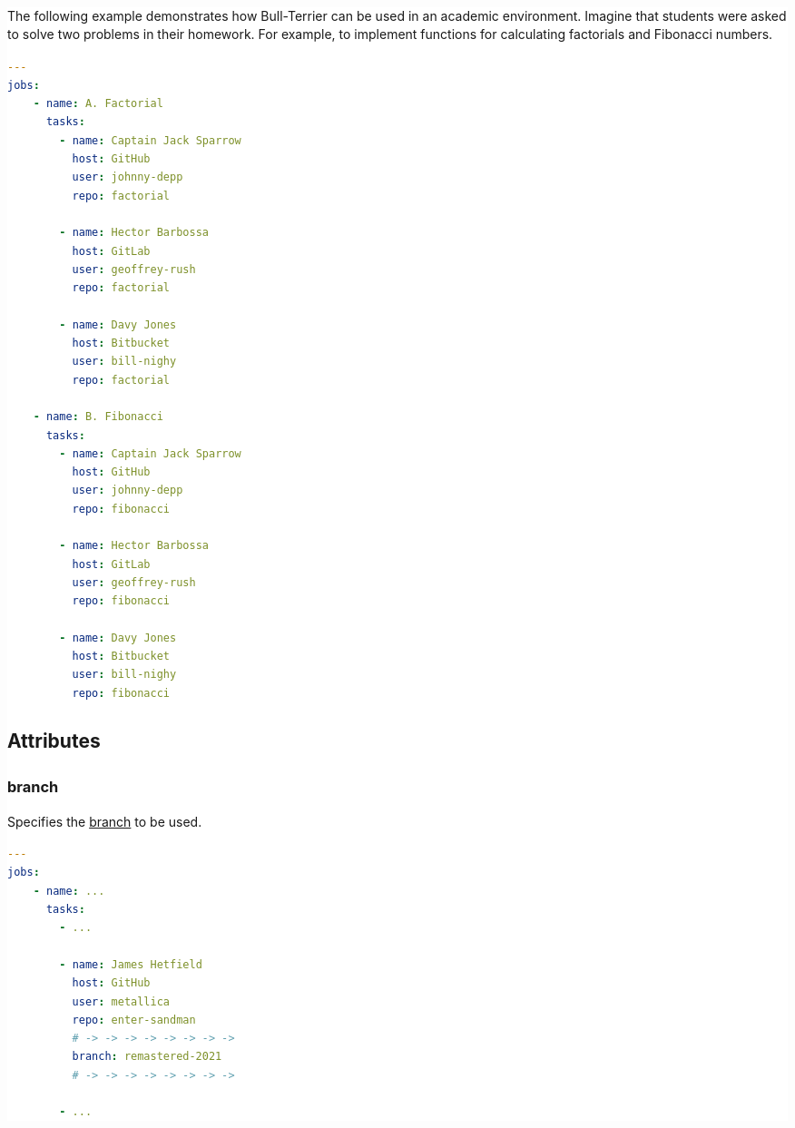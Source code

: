 The following example demonstrates how Bull-Terrier can be used in an academic environment. Imagine
that students were asked to solve two problems in their homework. For example, to implement
functions for calculating factorials and Fibonacci numbers.

```yaml
---
jobs:
    - name: A. Factorial
      tasks:
        - name: Captain Jack Sparrow
          host: GitHub
          user: johnny-depp
          repo: factorial

        - name: Hector Barbossa
          host: GitLab
          user: geoffrey-rush
          repo: factorial

        - name: Davy Jones
          host: Bitbucket
          user: bill-nighy
          repo: factorial

    - name: B. Fibonacci
      tasks:
        - name: Captain Jack Sparrow
          host: GitHub
          user: johnny-depp
          repo: fibonacci

        - name: Hector Barbossa
          host: GitLab
          user: geoffrey-rush
          repo: fibonacci

        - name: Davy Jones
          host: Bitbucket
          user: bill-nighy
          repo: fibonacci
```

## Attributes

### branch

Specifies the [branch](https://git-scm.com/docs/git-branch) to be used.

```yaml
---
jobs:
    - name: ...
      tasks:
        - ...

        - name: James Hetfield
          host: GitHub
          user: metallica
          repo: enter-sandman
          # -> -> -> -> -> -> -> ->
          branch: remastered-2021
          # -> -> -> -> -> -> -> ->

        - ...
```